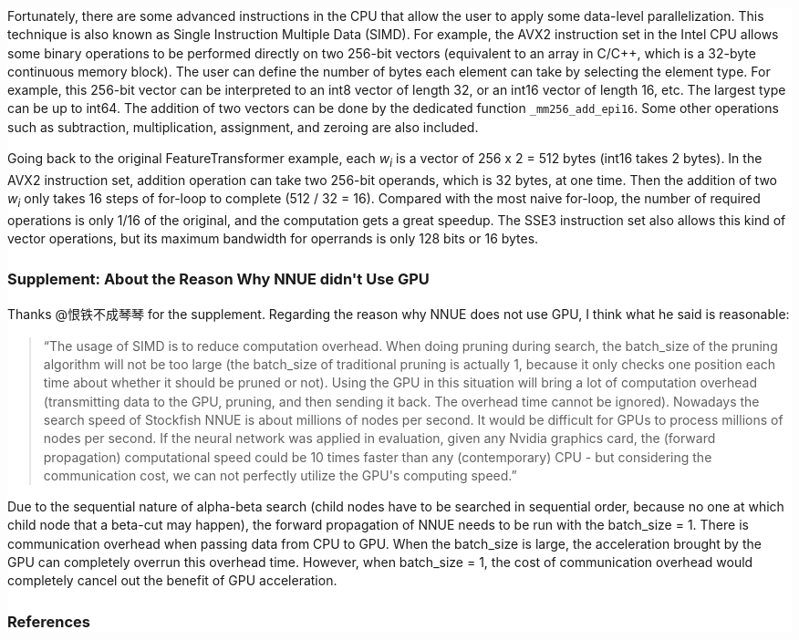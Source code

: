 Fortunately, there are some advanced instructions in the CPU that allow the user to apply some data-level parallelization. This technique is also known as Single Instruction Multiple Data (SIMD). For example, the AVX2 instruction set in the Intel CPU allows some binary operations to be performed directly on two 256-bit vectors (equivalent to an array in C/C++, which is a 32-byte continuous memory block). The user can define the number of bytes each element can take by selecting the element type. For example, this 256-bit vector can be interpreted to an int8 vector of length 32, or an int16 vector of length 16, etc. The largest type can be up to int64. The addition of two vectors can be done by the dedicated function `_mm256_add_epi16`. Some other operations such as subtraction, multiplication, assignment, and zeroing are also included.

Going back to the original FeatureTransformer example, each $w_i$ is a vector of 256 x 2 = 512 bytes (int16 takes 2 bytes). 
In the AVX2 instruction set, addition operation can take two 256-bit operands, which is 32 bytes, at one time. 
Then the addition of two $w_i$ only takes 16 steps of for-loop to complete (512 / 32 = 16). 
Compared with the most naive for-loop, the number of required operations is only 1/16 of the original, and the computation gets a great speedup. The SSE3 instruction set also allows this kind of vector operations, but its maximum bandwidth for operrands is only 128 bits or 16 bytes.



### Supplement: About the Reason Why NNUE didn't Use GPU

Thanks @恨铁不成琴琴 for the supplement. Regarding the reason why NNUE does not use GPU, I think what he said is reasonable:

> “The usage of SIMD is to reduce computation overhead. When doing pruning during search, the batch_size of the pruning algorithm will not be too large (the batch_size of traditional pruning is actually 1, because it only checks one position each time about whether it should be pruned or not).
Using the GPU in this situation will bring a lot of computation overhead (transmitting data to the GPU, pruning, and then sending it back. The overhead time cannot be ignored). Nowadays the search speed of Stockfish NNUE is about millions of nodes per second. It would be difficult for GPUs to process millions of nodes per second. If the neural network was applied in evaluation, given any Nvidia graphics card, the (forward propagation) computational speed could be 10 times faster than any (contemporary) CPU - but considering the communication cost, we can not perfectly utilize the GPU's computing speed.”

Due to the sequential nature of alpha-beta search (child nodes have to be searched in sequential order, because no one at which child node that a beta-cut may happen), the forward propagation of NNUE needs to be run with the batch_size = 1. There is communication overhead when passing data from CPU to GPU. When the batch_size is large, the acceleration brought by the GPU can completely overrun this overhead time. However, when batch_size = 1, the cost of communication overhead would completely cancel out the benefit of GPU acceleration.




### References

[^1]: The network architecture is the version in 2020 when Stockfish-NNUE was first released. Since then, the network architecture has been updated several times, and now it is NOT the same as described in this article anymore. Please refer to the documentation of the nnue-pytorch project to learn about [the latest network architecture](https://github.com/glinscott/nnue-pytorch/blob/master/docs/nnue.md#architectures-and-new-directions).
